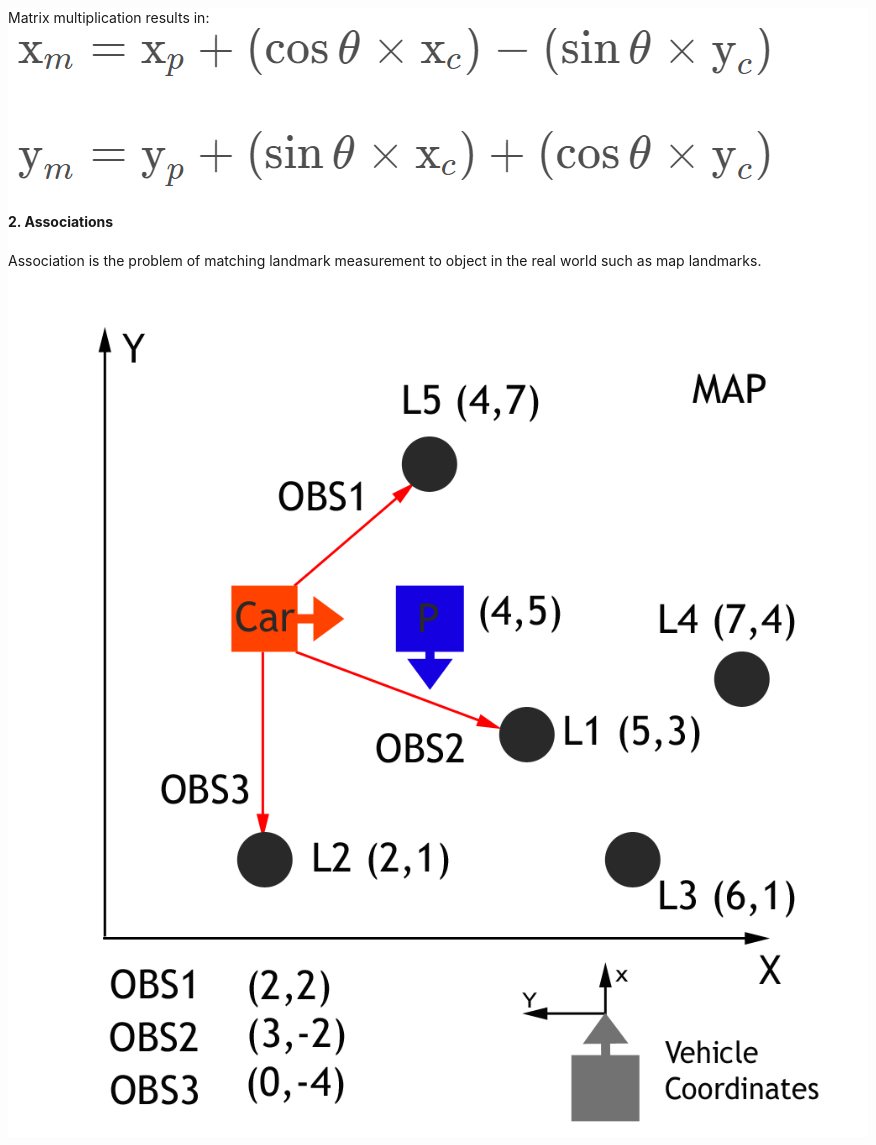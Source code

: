 Matrix multiplication results in:
![k10](images/k10.png)

#### 2. Associations
Association is the problem of matching landmark measurement to object in the real world such as map landmarks.
![k11](images/k11.png)
